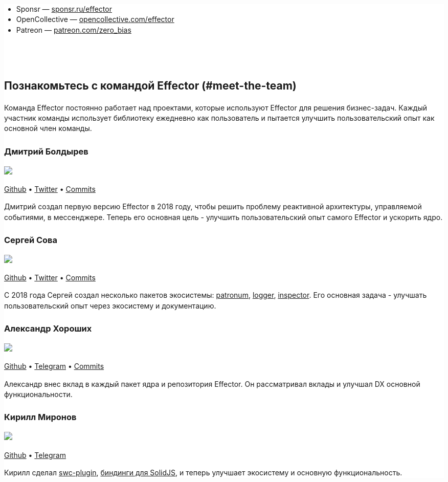 - Sponsr — [sponsr.ru/effector](https://sponsr.ru/effector/)
- OpenCollective — [opencollective.com/effector](https://opencollective.com/effector)
- Patreon — [patreon.com/zero_bias](https://www.patreon.com/zero_bias)

<br /><br />

## Познакомьтесь с командой Effector (#meet-the-team)

Команда Effector постоянно работает над проектами, которые используют Effector для решения бизнес-задач.
Каждый участник команды использует библиотеку ежедневно как пользователь и пытается улучшить пользовательский опыт как основной член команды.

### Дмитрий Болдырев

<img width="256" src="https://avatars.githubusercontent.com/u/15912112?v=4" />

[Github](https://github.com/zerobias) • [Twitter](https://twitter.com/zero__bias) • [Commits](https://github.com/effector/effector/commits?author=zerobias)

Дмитрий создал первую версию Effector в 2018 году, чтобы решить проблему реактивной архитектуры, управляемой событиями, в мессенджере.
Теперь его основная цель - улучшить пользовательский опыт самого Effector и ускорить ядро.

### Сергей Сова

<img width="256" src="https://avatars.githubusercontent.com/u/5620073?v=4" />

[Github](https://github.com/sergeysova) • [Twitter](https://twitter.com/_sergeysova) • [Commits](https://github.com/effector/effector/commits?author=sergeysova)

С 2018 года Сергей создал несколько пакетов экосистемы: [patronum](https://github.com/effector/patronum), [logger](https://github.com/effector/logger), [inspector](https://github.com/effector/inspector).
Его основная задача - улучшать пользовательский опыт через экосистему и документацию.

### Александр Хороших

<img width="256" src="https://avatars.githubusercontent.com/u/32790736?v=4" />

[Github](https://github.com/AlexandrHoroshih) • [Telegram](https://t.me/AlexandrHoroshih) • [Commits](https://github.com/effector/effector/commits?author=AlexandrHoroshih)

Александр внес вклад в каждый пакет ядра и репозитория Effector.
Он рассматривал вклады и улучшал DX основной функциональности.

### Кирилл Миронов

<img width="256" src="https://i.imgur.com/JFaZkm9.jpg" />

[Github](https://github.com/Drevoed) • [Telegram](https://t.me/vetrokm)

Кирилл сделал [swc-plugin](https://github.com/effector/swc-plugin), [биндинги для SolidJS](https://github.com/effector/effector/tree/master/packages/effector-solid),
и теперь улучшает экосистему и основную функциональность.
